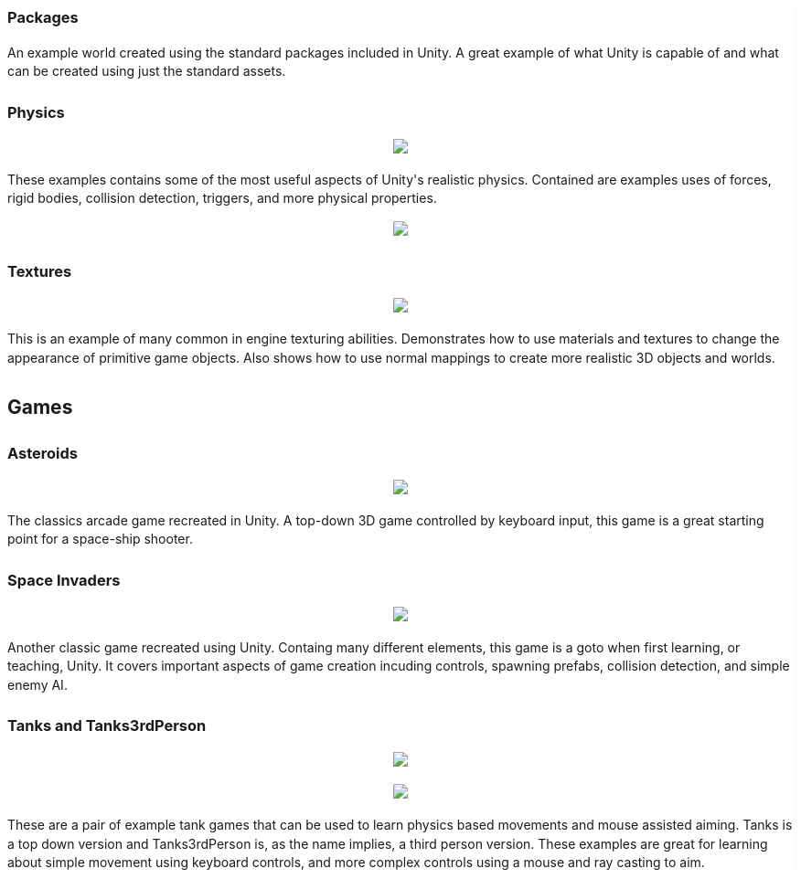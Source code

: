 ### Packages

An example world created using the standard packages included in Unity. A great
example of what Unity is capable of and what can be created using just the
standard assets.

### Physics

<p align="center"><img src="screenshots/PhysicsExample-1.png" width="75%"></p>

These examples contains some of the most useful aspects of Unity's realistic
physics. Contained are examples uses of forces, rigid bodies, collision
detection, triggers, and more physical properties.

<p align="center"><img src="screenshots/PhysicsExample-2.png" width="75%"></p>

### Textures

<p align="center"><img src="screenshots/TextureExample.png" width="75%"></p>

This is an example of many common in engine texturing abilities. Demonstrates
how to use materials and textures to change the appearance of primitive game
objects. Also shows how to use normal mappings to create more realistic 3D
objects and worlds.

## Games

### Asteroids

<p align="center"><img src="screenshots/asteroids@3022x1700.png" width="75%"></p>

The classics arcade game recreated in Unity. A top-down 3D game controlled by
keyboard input, this game is a great starting point for a space-ship shooter.

### Space Invaders

<p align="center"><img src="screenshots/SpaceInvaders.png" width="75%"></p>

Another classic game recreated using Unity. Containg many different elements,
this game is a goto when first learning, or teaching, Unity. It covers important
aspects of game creation incuding controls, spawning prefabs, collision
detection, and simple enemy AI.

### Tanks and Tanks3rdPerson

<p align="center"><img src="screenshots/TankGame.png" width="75%"></p>
<p align="center"><img src="screenshots/TankGame3rdPS.png" width="75%"></p>

These are a pair of example tank games that can be used to learn physics based
movements and mouse assisted aiming. Tanks is a top down version and
Tanks3rdPerson is, as the name implies, a third person version. These examples
are great for learning about simple movement using keyboard controls, and
more complex controls using a mouse and ray casting to aim.
